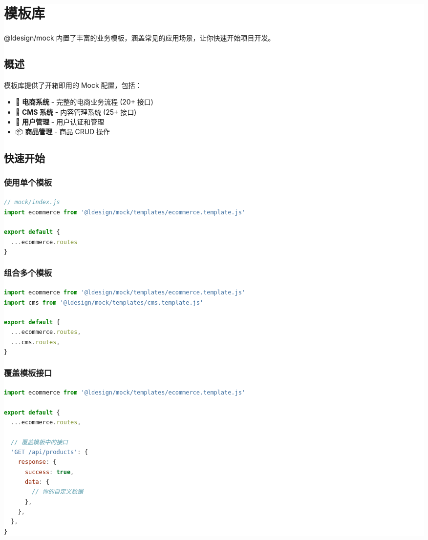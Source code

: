 # 模板库 <Badge type="tip" text="新功能" />

@ldesign/mock 内置了丰富的业务模板，涵盖常见的应用场景，让你快速开始项目开发。

## 概述

模板库提供了开箱即用的 Mock 配置，包括：

- 🛒 **电商系统** - 完整的电商业务流程 (20+ 接口)
- 📝 **CMS 系统** - 内容管理系统 (25+ 接口)
- 👤 **用户管理** - 用户认证和管理
- 📦 **商品管理** - 商品 CRUD 操作

## 快速开始

### 使用单个模板

```javascript
// mock/index.js
import ecommerce from '@ldesign/mock/templates/ecommerce.template.js'

export default {
  ...ecommerce.routes
}
```

### 组合多个模板

```javascript
import ecommerce from '@ldesign/mock/templates/ecommerce.template.js'
import cms from '@ldesign/mock/templates/cms.template.js'

export default {
  ...ecommerce.routes,
  ...cms.routes,
}
```

### 覆盖模板接口

```javascript
import ecommerce from '@ldesign/mock/templates/ecommerce.template.js'

export default {
  ...ecommerce.routes,
  
  // 覆盖模板中的接口
  'GET /api/products': {
    response: {
      success: true,
      data: {
        // 你的自定义数据
      },
    },
  },
}
```
